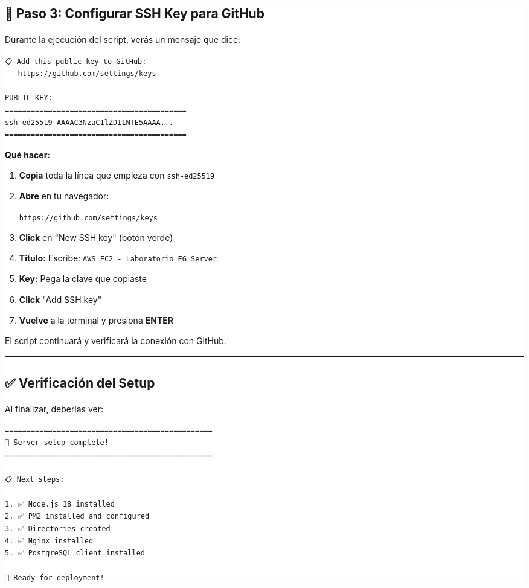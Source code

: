 
## 🔑 Paso 3: Configurar SSH Key para GitHub

Durante la ejecución del script, verás un mensaje que dice:

```
📋 Add this public key to GitHub:
   https://github.com/settings/keys

PUBLIC KEY:
==========================================
ssh-ed25519 AAAAC3NzaC1lZDI1NTE5AAAA...
==========================================
```

**Qué hacer:**

1. **Copia** toda la línea que empieza con `ssh-ed25519`

2. **Abre** en tu navegador:
   ```
   https://github.com/settings/keys
   ```

3. **Click** en "New SSH key" (botón verde)

4. **Título:** Escribe: `AWS EC2 - Laboratorio EG Server`

5. **Key:** Pega la clave que copiaste

6. **Click** "Add SSH key"

7. **Vuelve** a la terminal y presiona **ENTER**

El script continuará y verificará la conexión con GitHub.

---

## ✅ Verificación del Setup

Al finalizar, deberías ver:

```
================================================
🎉 Server setup complete!
================================================

📋 Next steps:

1. ✅ Node.js 18 installed
2. ✅ PM2 installed and configured
3. ✅ Directories created
4. ✅ Nginx installed
5. ✅ PostgreSQL client installed

🚀 Ready for deployment!
```
